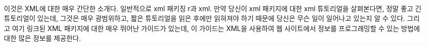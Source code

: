 이것은 XML에 대한 매우 간단한 소개다. 일반적으로 xml 패키징 r과 xml. 만약 당신이 xml 패키지에 대한 xml 튜토리얼을 살펴본다면, 정말 좋고 긴 튜토리얼이 있는데, 그것은 매우 광범위하고, 짧은 튜토리얼을 읽은 후에만 읽혀져야 하기 때문에 당신은 무슨 일이 일어나고 있는지 알 수 있다. 그리고 여기 링크된 XML 패키지에 대한 매우 뛰어난 가이드가 있는데, 이 가이드는 XML을 사용하여 웹 사이트에서 정보를 프로그래밍할 수 있는 방법에 대한 많은 정보를 제공한다.